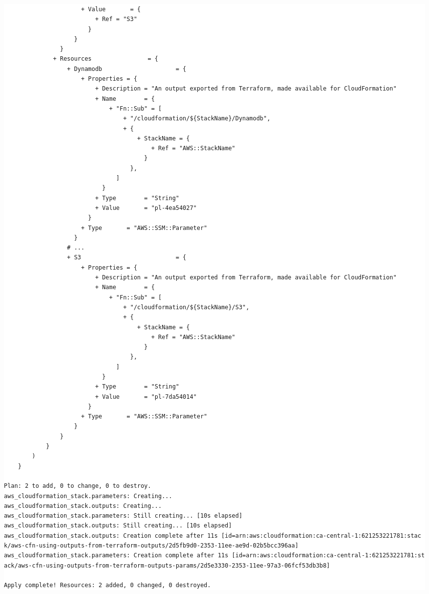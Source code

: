 ```text
                      + Value       = {
                          + Ref = "S3"
                        }
                    }
                }
              + Resources                = {
                  + Dynamodb                     = {
                      + Properties = {
                          + Description = "An output exported from Terraform, made available for CloudFormation"
                          + Name        = {
                              + "Fn::Sub" = [
                                  + "/cloudformation/${StackName}/Dynamodb",
                                  + {
                                      + StackName = {
                                          + Ref = "AWS::StackName"
                                        }
                                    },
                                ]
                            }
                          + Type        = "String"
                          + Value       = "pl-4ea54027"
                        }
                      + Type       = "AWS::SSM::Parameter"
                    }
                  # ...
                  + S3                           = {
                      + Properties = {
                          + Description = "An output exported from Terraform, made available for CloudFormation"
                          + Name        = {
                              + "Fn::Sub" = [
                                  + "/cloudformation/${StackName}/S3",
                                  + {
                                      + StackName = {
                                          + Ref = "AWS::StackName"
                                        }
                                    },
                                ]
                            }
                          + Type        = "String"
                          + Value       = "pl-7da54014"
                        }
                      + Type       = "AWS::SSM::Parameter"
                    }
                }
            }
        )
    }

Plan: 2 to add, 0 to change, 0 to destroy.
aws_cloudformation_stack.parameters: Creating...
aws_cloudformation_stack.outputs: Creating...
aws_cloudformation_stack.parameters: Still creating... [10s elapsed]
aws_cloudformation_stack.outputs: Still creating... [10s elapsed]
aws_cloudformation_stack.outputs: Creation complete after 11s [id=arn:aws:cloudformation:ca-central-1:621253221781:stack/aws-cfn-using-outputs-from-terraform-outputs/2d5fb9d0-2353-11ee-ae9d-02b5bcc396aa]
aws_cloudformation_stack.parameters: Creation complete after 11s [id=arn:aws:cloudformation:ca-central-1:621253221781:stack/aws-cfn-using-outputs-from-terraform-outputs-params/2d5e3330-2353-11ee-97a3-06fcf53db3b8]

Apply complete! Resources: 2 added, 0 changed, 0 destroyed.
```